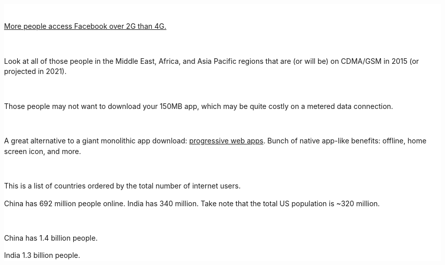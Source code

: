<article class="slide">
  <picture class="slide-image">
    <source type="image/webp" srcset="/presentations/excited/images/images.030.webp">
    <img src="/presentations/excited/images/images.030.jpg" alt="">
  </picture>
  <div class="slide-annotations">
    <p><a href="https://mobile.twitter.com/BenedictEvans/status/513017790920290304">More people access Facebook over 2G than 4G.</a></p>
  </div>
</article>
<article class="slide">
  <picture class="slide-image">
    <source type="image/webp" srcset="/presentations/excited/images/images.031.webp">
    <img src="/presentations/excited/images/images.031.jpg" alt="">
  </picture>
  <div class="slide-annotations">
    <p>Look at all of those people in the Middle East, Africa, and Asia Pacific regions that are (or will be) on CDMA/GSM in 2015 (or projected in 2021).</p>
  </div>
</article>
<article class="slide">
  <picture class="slide-image">
    <source type="image/webp" srcset="/presentations/excited/images/images.032.webp">
    <img src="/presentations/excited/images/images.032.jpg" alt="">
  </picture>
  <div class="slide-annotations">
    <p>Those people may not want to download your 150MB app, which may be quite costly on a metered data connection.</p>
	</div>
</article>
<article class="slide">
  <picture class="slide-image">
    <source type="image/webp" srcset="/presentations/excited/images/images.033.webp">
    <img src="/presentations/excited/images/images.033.jpg" alt="">
  </picture>
  <div class="slide-annotations">
    <p>A great alternative to a giant monolithic app download: <a href="https://developers.google.com/web/progressive-web-apps/">progressive web apps</a>. Bunch of native app-like benefits: offline, home screen icon, and more.</p>
	</div>
</article>
<article class="slide">
  <picture class="slide-image">
    <source type="image/webp" srcset="/presentations/excited/images/images.034.webp">
    <img src="/presentations/excited/images/images.034.jpg" alt="">
  </picture>
  <div class="slide-annotations">
    <p>This is a list of countries ordered by the total number of internet users.</p>
    <p>China has 692 million people online. India has 340 million. Take note that the total US population is ~320 million.</p>
	</div>
</article>
<article class="slide">
  <picture class="slide-image">
    <source type="image/webp" srcset="/presentations/excited/images/images.035.webp">
    <img src="/presentations/excited/images/images.035.jpg" alt="">
  </picture>
  <div class="slide-annotations">
    <p>China has 1.4 billion people.</p>
    <p>India 1.3 billion people.</p>